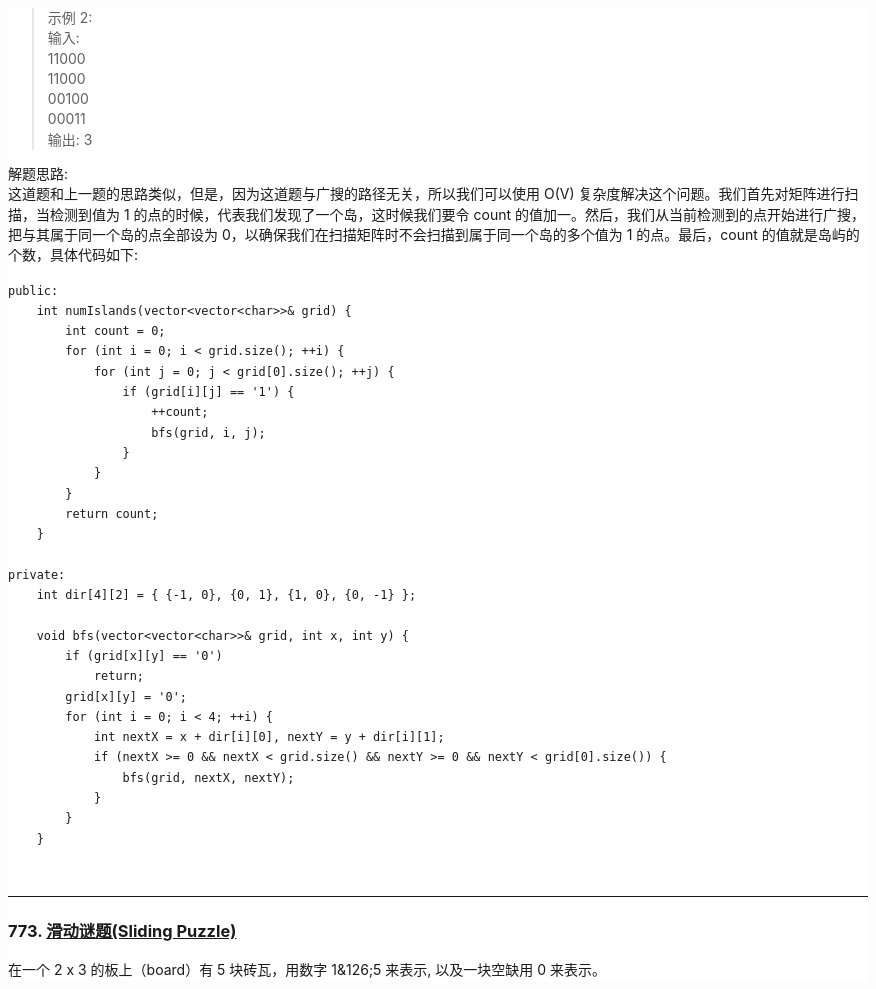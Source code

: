 > 示例 2: <br />
> 输入: <br />
> 11000 <br />
> 11000 <br />
> 00100 <br />
> 00011 <br />
> 输出: 3 <br />


解题思路: <br />
这道题和上一题的思路类似，但是，因为这道题与广搜的路径无关，所以我们可以使用 O(V) 复杂度解决这个问题。我们首先对矩阵进行扫描，当检测到值为 1 的点的时候，代表我们发现了一个岛，这时候我们要令 count 的值加一。然后，我们从当前检测到的点开始进行广搜，把与其属于同一个岛的点全部设为 0，以确保我们在扫描矩阵时不会扫描到属于同一个岛的多个值为 1 的点。最后，count 的值就是岛屿的个数，具体代码如下: <br />

```
public:
    int numIslands(vector<vector<char>>& grid) {
        int count = 0;
        for (int i = 0; i < grid.size(); ++i) {
            for (int j = 0; j < grid[0].size(); ++j) {
                if (grid[i][j] == '1') {
                    ++count;
                    bfs(grid, i, j);
                }
            }
        }
        return count;
    }
    
private:
    int dir[4][2] = { {-1, 0}, {0, 1}, {1, 0}, {0, -1} };
    
    void bfs(vector<vector<char>>& grid, int x, int y) {
        if (grid[x][y] == '0')
            return;
        grid[x][y] = '0';
        for (int i = 0; i < 4; ++i) {
            int nextX = x + dir[i][0], nextY = y + dir[i][1];
            if (nextX >= 0 && nextX < grid.size() && nextY >= 0 && nextY < grid[0].size()) {
                bfs(grid, nextX, nextY);
            }
        }
    }
```
<br />


----------

### 773. [滑动谜题(Sliding Puzzle)](https://leetcode-cn.com/problems/sliding-puzzle/description/)

在一个 2 x 3 的板上（board）有 5 块砖瓦，用数字 1&126;5 来表示, 以及一块空缺用 0 来表示。 <br />
